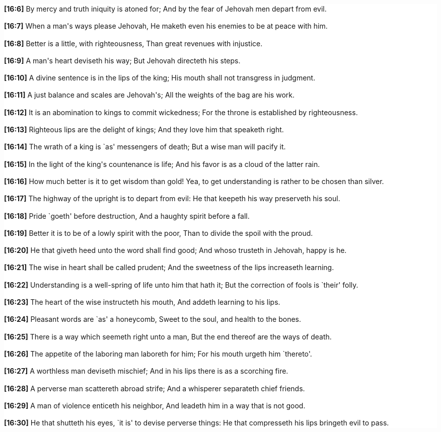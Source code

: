 **[16:6]** By mercy and truth iniquity is atoned for; And by the fear of Jehovah men depart from evil.

**[16:7]** When a man's ways please Jehovah, He maketh even his enemies to be at peace with him.

**[16:8]** Better is a little, with righteousness, Than great revenues with injustice.

**[16:9]** A man's heart deviseth his way; But Jehovah directeth his steps.

**[16:10]** A divine sentence is in the lips of the king; His mouth shall not transgress in judgment.

**[16:11]** A just balance and scales are Jehovah's; All the weights of the bag are his work.

**[16:12]** It is an abomination to kings to commit wickedness; For the throne is established by righteousness.

**[16:13]** Righteous lips are the delight of kings; And they love him that speaketh right.

**[16:14]** The wrath of a king is \`as' messengers of death; But a wise man will pacify it.

**[16:15]** In the light of the king's countenance is life; And his favor is as a cloud of the latter rain.

**[16:16]** How much better is it to get wisdom than gold! Yea, to get understanding is rather to be chosen than silver.

**[16:17]** The highway of the upright is to depart from evil: He that keepeth his way preserveth his soul.

**[16:18]** Pride \`goeth' before destruction, And a haughty spirit before a fall.

**[16:19]** Better it is to be of a lowly spirit with the poor, Than to divide the spoil with the proud.

**[16:20]** He that giveth heed unto the word shall find good; And whoso trusteth in Jehovah, happy is he.

**[16:21]** The wise in heart shall be called prudent; And the sweetness of the lips increaseth learning.

**[16:22]** Understanding is a well-spring of life unto him that hath it; But the correction of fools is \`their' folly.

**[16:23]** The heart of the wise instructeth his mouth, And addeth learning to his lips.

**[16:24]** Pleasant words are \`as' a honeycomb, Sweet to the soul, and health to the bones.

**[16:25]** There is a way which seemeth right unto a man, But the end thereof are the ways of death.

**[16:26]** The appetite of the laboring man laboreth for him; For his mouth urgeth him \`thereto'.

**[16:27]** A worthless man deviseth mischief; And in his lips there is as a scorching fire.

**[16:28]** A perverse man scattereth abroad strife; And a whisperer separateth chief friends.

**[16:29]** A man of violence enticeth his neighbor, And leadeth him in a way that is not good.

**[16:30]** He that shutteth his eyes, \`it is' to devise perverse things: He that compresseth his lips bringeth evil to pass.
